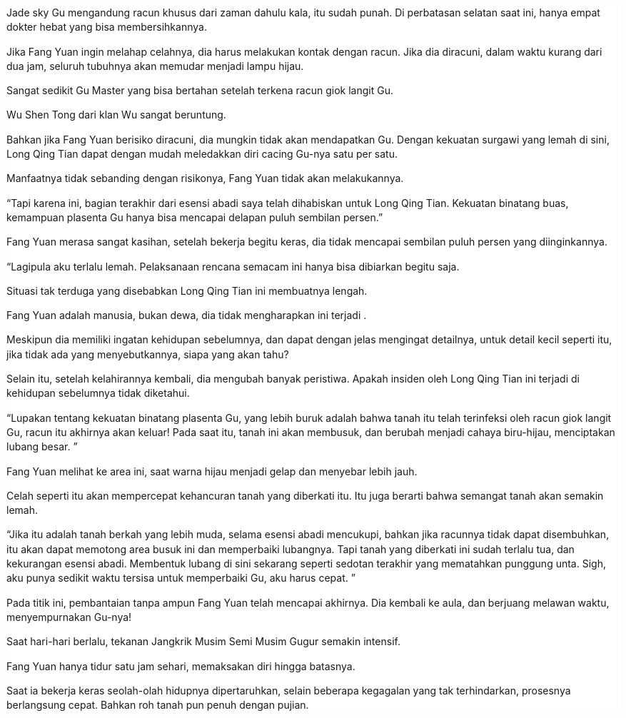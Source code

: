 Jade sky Gu mengandung racun khusus dari zaman dahulu kala, itu sudah punah. Di perbatasan selatan saat ini, hanya empat dokter hebat yang bisa membersihkannya.

Jika Fang Yuan ingin melahap celahnya, dia harus melakukan kontak dengan racun. Jika dia diracuni, dalam waktu kurang dari dua jam, seluruh tubuhnya akan memudar menjadi lampu hijau.

Sangat sedikit Gu Master yang bisa bertahan setelah terkena racun giok langit Gu.

Wu Shen Tong dari klan Wu sangat beruntung.

Bahkan jika Fang Yuan berisiko diracuni, dia mungkin tidak akan mendapatkan Gu. Dengan kekuatan surgawi yang lemah di sini, Long Qing Tian dapat dengan mudah meledakkan diri cacing Gu-nya satu per satu.

Manfaatnya tidak sebanding dengan risikonya, Fang Yuan tidak akan melakukannya.

“Tapi karena ini, bagian terakhir dari esensi abadi saya telah dihabiskan untuk Long Qing Tian. Kekuatan binatang buas, kemampuan plasenta Gu hanya bisa mencapai delapan puluh sembilan persen.”

Fang Yuan merasa sangat kasihan, setelah bekerja begitu keras, dia tidak mencapai sembilan puluh persen yang diinginkannya.

“Lagipula aku terlalu lemah. Pelaksanaan rencana semacam ini hanya bisa dibiarkan begitu saja.

Situasi tak terduga yang disebabkan Long Qing Tian ini membuatnya lengah.

Fang Yuan adalah manusia, bukan dewa, dia tidak mengharapkan ini terjadi .

Meskipun dia memiliki ingatan kehidupan sebelumnya, dan dapat dengan jelas mengingat detailnya, untuk detail kecil seperti itu, jika tidak ada yang menyebutkannya, siapa yang akan tahu?

Selain itu, setelah kelahirannya kembali, dia mengubah banyak peristiwa. Apakah insiden oleh Long Qing Tian ini terjadi di kehidupan sebelumnya tidak diketahui.

“Lupakan tentang kekuatan binatang plasenta Gu, yang lebih buruk adalah bahwa tanah itu telah terinfeksi oleh racun giok langit Gu, racun itu akhirnya akan keluar! Pada saat itu, tanah ini akan membusuk, dan berubah menjadi cahaya biru-hijau, menciptakan lubang besar. ”

Fang Yuan melihat ke area ini, saat warna hijau menjadi gelap dan menyebar lebih jauh.

Celah seperti itu akan mempercepat kehancuran tanah yang diberkati itu. Itu juga berarti bahwa semangat tanah akan semakin lemah.



“Jika itu adalah tanah berkah yang lebih muda, selama esensi abadi mencukupi, bahkan jika racunnya tidak dapat disembuhkan, itu akan dapat memotong area busuk ini dan memperbaiki lubangnya. Tapi tanah yang diberkati ini sudah terlalu tua, dan kekurangan esensi abadi. Membentuk lubang di sini sekarang seperti sedotan terakhir yang mematahkan punggung unta. Sigh, aku punya sedikit waktu tersisa untuk memperbaiki Gu, aku harus cepat. ”

Pada titik ini, pembantaian tanpa ampun Fang Yuan telah mencapai akhirnya. Dia kembali ke aula, dan berjuang melawan waktu, menyempurnakan Gu-nya!

Saat hari-hari berlalu, tekanan Jangkrik Musim Semi Musim Gugur semakin intensif.

Fang Yuan hanya tidur satu jam sehari, memaksakan diri hingga batasnya.

Saat ia bekerja keras seolah-olah hidupnya dipertaruhkan, selain beberapa kegagalan yang tak terhindarkan, prosesnya berlangsung cepat. Bahkan roh tanah pun penuh dengan pujian.
